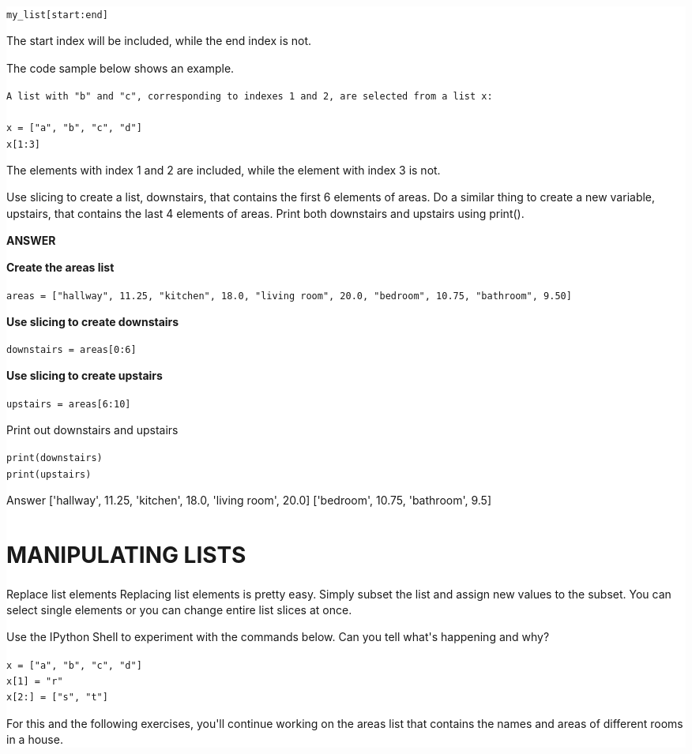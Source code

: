 ```
my_list[start:end]

```
The start index will be included, while the end index is not.

The code sample below shows an example.
```
A list with "b" and "c", corresponding to indexes 1 and 2, are selected from a list x:

x = ["a", "b", "c", "d"]
x[1:3]

```
The elements with index 1 and 2 are included, while the element with index 3 is not.

Use slicing to create a list, downstairs, that contains the first 6 elements of areas.
Do a similar thing to create a new variable, upstairs, that contains the last 4 elements of areas.
Print both downstairs and upstairs using print().

**ANSWER**

**Create the areas list**
```
areas = ["hallway", 11.25, "kitchen", 18.0, "living room", 20.0, "bedroom", 10.75, "bathroom", 9.50]
```

**Use slicing to create downstairs**
```
downstairs = areas[0:6]
```

**Use slicing to create upstairs**
```
upstairs = areas[6:10]
```
Print out downstairs and upstairs
```
print(downstairs)
print(upstairs)
```

Answer
['hallway', 11.25, 'kitchen', 18.0, 'living room', 20.0]
['bedroom', 10.75, 'bathroom', 9.5]

# MANIPULATING LISTS #

Replace list elements
Replacing list elements is pretty easy. Simply subset the list and assign new values to the subset. You can select single elements or you can change entire list slices at once.

Use the IPython Shell to experiment with the commands below. Can you tell what's happening and why?

```
x = ["a", "b", "c", "d"]
x[1] = "r"
x[2:] = ["s", "t"]

```
For this and the following exercises, you'll continue working on the areas list that contains the names and areas of different rooms in a house.
